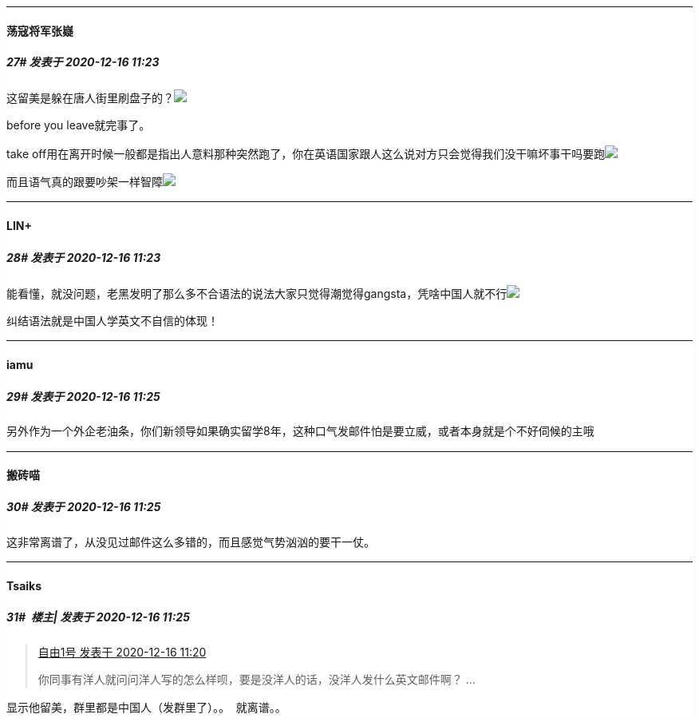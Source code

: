 
-----

####  荡寇将军张嶷  
##### 27#       发表于 2020-12-16 11:23


这留美是躲在唐人街里刷盘子的？<img src="https://static.saraba1st.com/image/smiley/face2017/067.png" referrerpolicy="no-referrer">

before you leave就完事了。

take off用在离开时候一般都是指出人意料那种突然跑了，你在英语国家跟人这么说对方只会觉得我们没干嘛坏事干吗要跑<img src="https://static.saraba1st.com/image/smiley/face2017/067.png" referrerpolicy="no-referrer">


而且语气真的跟要吵架一样智障<img src="https://static.saraba1st.com/image/smiley/face2017/067.png" referrerpolicy="no-referrer">


-----

####  LIN+  
##### 28#       发表于 2020-12-16 11:23


能看懂，就没问题，老黑发明了那么多不合语法的说法大家只觉得潮觉得gangsta，凭啥中国人就不行<img src="https://static.saraba1st.com/image/smiley/face2017/034.png" referrerpolicy="no-referrer">

纠结语法就是中国人学英文不自信的体现！


-----

####  iamu  
##### 29#       发表于 2020-12-16 11:25


另外作为一个外企老油条，你们新领导如果确实留学8年，这种口气发邮件怕是要立威，或者本身就是个不好伺候的主哦


-----

####  搬砖喵  
##### 30#       发表于 2020-12-16 11:25


这非常离谱了，从没见过邮件这么多错的，而且感觉气势汹汹的要干一仗。


-----

####  Tsaiks  
##### 31#         楼主| 发表于 2020-12-16 11:25


<blockquote><a href="httphttps://bbs.saraba1st.com/2b/forum.php?mod=redirect&amp;goto=findpost&amp;pid=49738244&amp;ptid=1977884" target="_blank">自由1号 发表于 2020-12-16 11:20</a>

你同事有洋人就问问洋人写的怎么样呗，要是没洋人的话，没洋人发什么英文邮件啊？ ...</blockquote>
显示他留美，群里都是中国人（发群里了）。。  就离谱。。 
